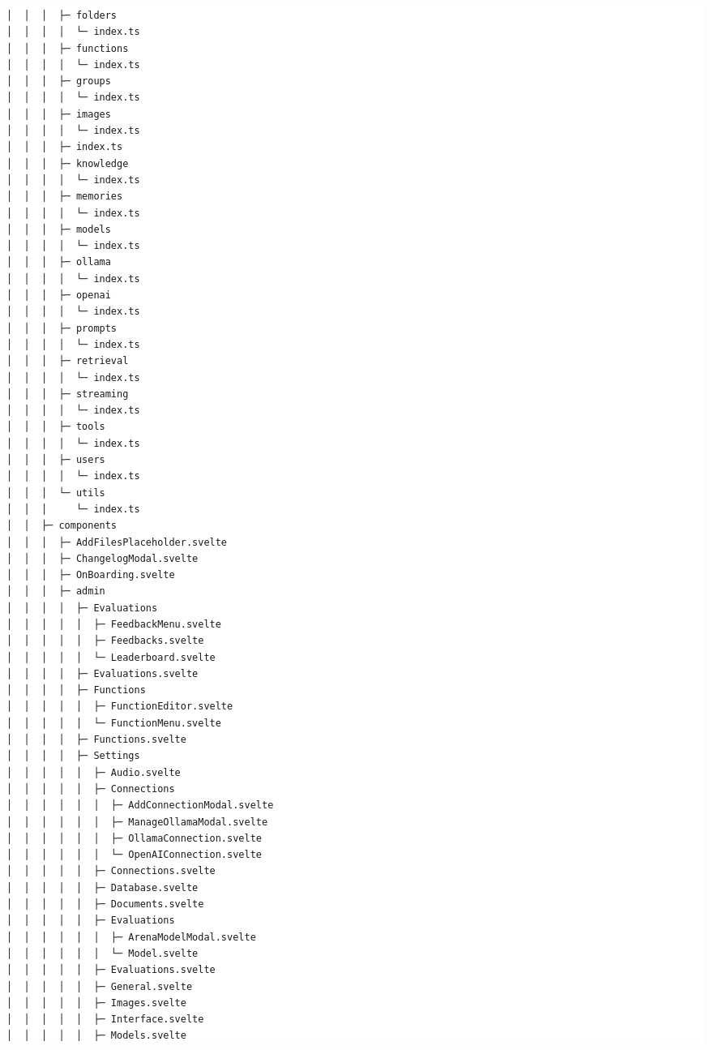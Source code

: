 ```
│  │  │  ├─ folders
│  │  │  │  └─ index.ts
│  │  │  ├─ functions
│  │  │  │  └─ index.ts
│  │  │  ├─ groups
│  │  │  │  └─ index.ts
│  │  │  ├─ images
│  │  │  │  └─ index.ts
│  │  │  ├─ index.ts
│  │  │  ├─ knowledge
│  │  │  │  └─ index.ts
│  │  │  ├─ memories
│  │  │  │  └─ index.ts
│  │  │  ├─ models
│  │  │  │  └─ index.ts
│  │  │  ├─ ollama
│  │  │  │  └─ index.ts
│  │  │  ├─ openai
│  │  │  │  └─ index.ts
│  │  │  ├─ prompts
│  │  │  │  └─ index.ts
│  │  │  ├─ retrieval
│  │  │  │  └─ index.ts
│  │  │  ├─ streaming
│  │  │  │  └─ index.ts
│  │  │  ├─ tools
│  │  │  │  └─ index.ts
│  │  │  ├─ users
│  │  │  │  └─ index.ts
│  │  │  └─ utils
│  │  │     └─ index.ts
│  │  ├─ components
│  │  │  ├─ AddFilesPlaceholder.svelte
│  │  │  ├─ ChangelogModal.svelte
│  │  │  ├─ OnBoarding.svelte
│  │  │  ├─ admin
│  │  │  │  ├─ Evaluations
│  │  │  │  │  ├─ FeedbackMenu.svelte
│  │  │  │  │  ├─ Feedbacks.svelte
│  │  │  │  │  └─ Leaderboard.svelte
│  │  │  │  ├─ Evaluations.svelte
│  │  │  │  ├─ Functions
│  │  │  │  │  ├─ FunctionEditor.svelte
│  │  │  │  │  └─ FunctionMenu.svelte
│  │  │  │  ├─ Functions.svelte
│  │  │  │  ├─ Settings
│  │  │  │  │  ├─ Audio.svelte
│  │  │  │  │  ├─ Connections
│  │  │  │  │  │  ├─ AddConnectionModal.svelte
│  │  │  │  │  │  ├─ ManageOllamaModal.svelte
│  │  │  │  │  │  ├─ OllamaConnection.svelte
│  │  │  │  │  │  └─ OpenAIConnection.svelte
│  │  │  │  │  ├─ Connections.svelte
│  │  │  │  │  ├─ Database.svelte
│  │  │  │  │  ├─ Documents.svelte
│  │  │  │  │  ├─ Evaluations
│  │  │  │  │  │  ├─ ArenaModelModal.svelte
│  │  │  │  │  │  └─ Model.svelte
│  │  │  │  │  ├─ Evaluations.svelte
│  │  │  │  │  ├─ General.svelte
│  │  │  │  │  ├─ Images.svelte
│  │  │  │  │  ├─ Interface.svelte
│  │  │  │  │  ├─ Models.svelte
```